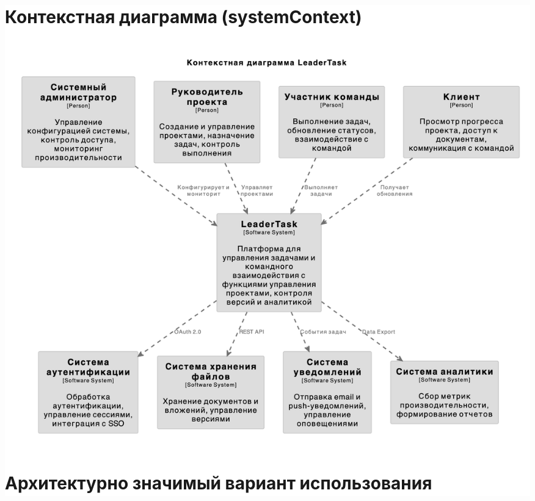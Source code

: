 # Контекстная диаграмма (systemContext)

![alt text](img/image.png)

# Архитектурно значимый вариант использования
